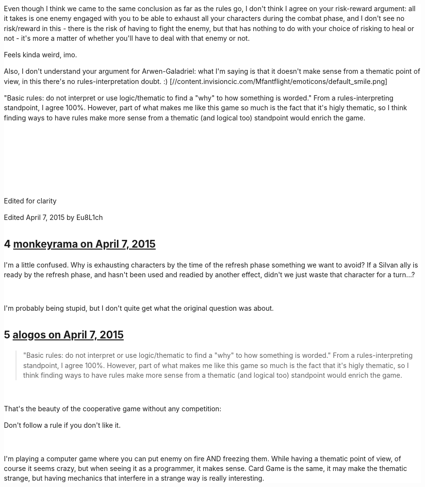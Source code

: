 Even though I think we came to the same conclusion as far as the rules go, I don't think I agree on your risk-reward argument: all it takes is one enemy engaged with you to be able to exhaust all your characters during the combat phase, and I don't see no risk/reward in this - there is the risk of having to fight the enemy, but that has nothing to do with your choice of risking to heal or not - it's more a matter of whether you'll have to deal with that enemy or not.

Feels kinda weird, imo.

Also, I don't understand your argument for Arwen-Galadriel: what I'm saying is that it doesn't make sense from a thematic point of view, in this there's no rules-interpretation doubt. :) [//content.invisioncic.com/Mfantflight/emoticons/default_smile.png]

"Basic rules: do not interpret or use logic/thematic to find a "why" to how something is worded." From a rules-interpreting standpoint, I agree 100%. However, part of what makes me like this game so much is the fact that it's higly thematic, so I think finding ways to have rules make more sense from a thematic (and logical too) standpoint would enrich the game.

 

 

 

 

Edited for clarity

Edited April 7, 2015 by Eu8L1ch

## 4 [monkeyrama on April 7, 2015](https://community.fantasyflightgames.com/topic/146728-silvan-tracker-healing-ready-characters/?do=findComment&comment=1536796)

I'm a little confused. Why is exhausting characters by the time of the refresh phase something we want to avoid? If a Silvan ally is ready by the refresh phase, and hasn't been used and readied by another effect, didn't we just waste that character for a turn...?

 

I'm probably being stupid, but I don't quite get what the original question was about.

## 5 [alogos on April 7, 2015](https://community.fantasyflightgames.com/topic/146728-silvan-tracker-healing-ready-characters/?do=findComment&comment=1536808)

> "Basic rules: do not interpret or use logic/thematic to find a "why" to how something is worded." From a rules-interpreting standpoint, I agree 100%. However, part of what makes me like this game so much is the fact that it's higly thematic, so I think finding ways to have rules make more sense from a thematic (and logical too) standpoint would enrich the game.

 

That's the beauty of the cooperative game without any competition:

Don't follow a rule if you don't like it.

 

I'm playing a computer game where you can put enemy on fire AND freezing them. While having a thematic point of view, of course it seems crazy, but when seeing it as a programmer, it makes sense. Card Game is the same, it may make the thematic strange, but having mechanics that interfere in a strange way is really interesting.
